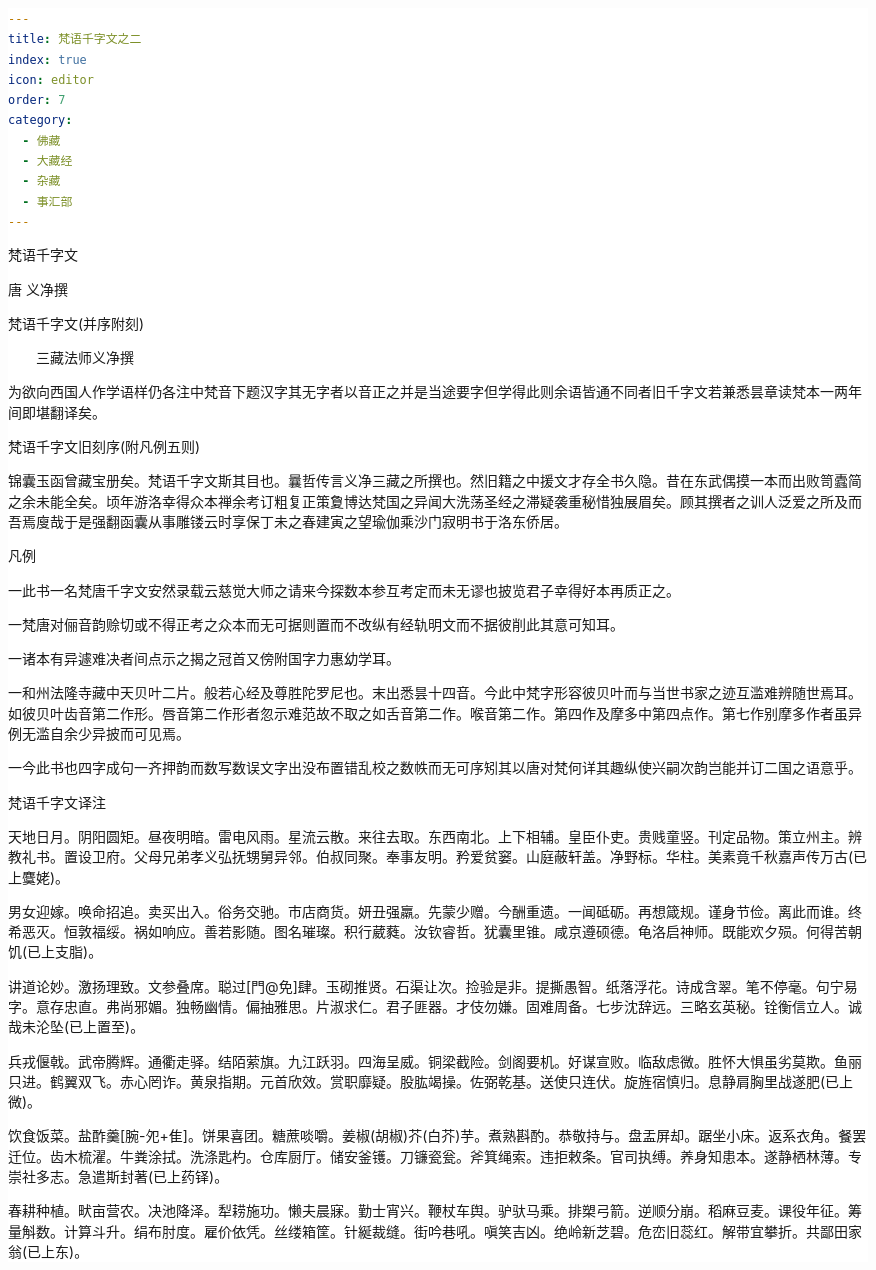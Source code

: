 ```yaml
---
title: 梵语千字文之二
index: true
icon: editor
order: 7
category:
  - 佛藏
  - 大藏经
  - 杂藏
  - 事汇部
---
```


  梵语千字文  

唐 义净撰  

梵语千字文(并序附刻)  

　　三藏法师义净撰  

为欲向西国人作学语样仍各注中梵音下题汉字其无字者以音正之并是当途要字但学得此则余语皆通不同者旧千字文若兼悉昙章读梵本一两年间即堪翻译矣。  

梵语千字文旧刻序(附凡例五则)  

锦囊玉函曾藏宝册矣。梵语千字文斯其目也。曩哲传言义净三藏之所撰也。然旧籍之中援文才存全书久隐。昔在东武偶摸一本而出败笥蠹简之余未能全矣。顷年游洛幸得众本禅余考订粗复正策夐博达梵国之异闻大洗荡圣经之滞疑袭重秘惜独展眉矣。顾其撰者之训人泛爱之所及而吾焉廋哉于是强翻函囊从事雕镂云时享保丁未之春建寅之望瑜伽乘沙门寂明书于洛东侨居。  

凡例  

一此书一名梵唐千字文安然录载云慈觉大师之请来今探数本参互考定而未无谬也披览君子幸得好本再质正之。  

一梵唐对俪音韵赊切或不得正考之众本而无可据则置而不改纵有经轨明文而不据彼削此其意可知耳。  

一诸本有异遽难决者间点示之揭之冠首又傍附国字力惠幼学耳。  

一和州法隆寺藏中天贝叶二片。般若心经及尊胜陀罗尼也。末出悉昙十四音。今此中梵字形容彼贝叶而与当世书家之迹互滥难辨随世焉耳。如彼贝叶齿音第二作形。唇音第二作形者忽示难范故不取之如舌音第二作。喉音第二作。第四作及摩多中第四点作。第七作别摩多作者虽异例无滥自余少异披而可见焉。  

一今此书也四字成句一齐押韵而数写数误文字出没布置错乱校之数帙而无可序矧其以唐对梵何详其趣纵使兴嗣次韵岂能并订二国之语意乎。  

梵语千字文译注  

天地日月。阴阳圆矩。昼夜明暗。雷电风雨。星流云散。来往去取。东西南北。上下相辅。皇臣仆吏。贵贱童竖。刊定品物。策立州主。辨教礼书。置设卫府。父母兄弟孝义弘抚甥舅异邻。伯叔同聚。奉事友明。矜爱贫窭。山庭蔽轩盖。净野标。华柱。美素竟千秋嘉声传万古(已上麌姥)。  

男女迎嫁。唤命招追。卖买出入。俗务交驰。市店商货。妍丑强羸。先蒙少赠。今酬重遗。一闻砥砺。再想箴规。谨身节俭。离此而谁。终希恶灭。恒敦福绥。祸如响应。善若影随。图名璀璨。积行葳蕤。汝钦睿哲。犹囊里锥。咸京遵硕德。龟洛启神师。既能欢夕殒。何得苦朝饥(已上支脂)。  

讲道论妙。激扬理致。文参叠席。聪过[門@免]肆。玉砌推贤。石渠让次。捡验是非。提撕愚智。纸落浮花。诗成含翠。笔不停毫。句宁易字。意存忠直。弗尚邪媚。独畅幽情。偏抽雅思。片淑求仁。君子匪器。才伎勿嫌。固难周备。七步沈辞远。三略玄英秘。铨衡信立人。诚哉未沦坠(已上置至)。  

兵戎偃戟。武帝腾辉。通衢走驿。结陌萦旗。九江跃羽。四海呈威。铜梁截险。剑阁要机。好谋宣败。临敌虑微。胜怀大惧虽劣莫欺。鱼丽只进。鹤翼双飞。赤心罔诈。黄泉指期。元首欣效。赏职靡疑。股肱竭操。佐弼乾基。送使只连伏。旋旌宿慎归。息静肩胸里战遂肥(已上微)。  

饮食饭菜。盐酢羹[腕-夗+隹]。饼果喜团。糖蔗啖嚼。姜椒(胡椒)芥(白芥)芋。煮熟斟酌。恭敬持与。盘盂屏却。踞坐小床。返系衣角。餐罢迁位。齿木梳濯。牛粪涂拭。洗涤匙杓。仓库厨厅。储安釜镬。刀镰瓷瓮。斧箕绳索。违拒敕条。官司执缚。养身知患本。遂静栖林薄。专崇社多志。急遣斯封著(已上药铎)。  

春耕种植。畎亩营农。决池降泽。犁耢施功。懒夫晨寐。勤士宵兴。鞭杖车舆。驴驮马乘。排槊弓箭。逆顺分崩。稻麻豆麦。课役年征。筹量斛数。计算斗升。绢布肘度。雇价依凭。丝缕箱筐。针綖裁缝。街吟巷吼。嗔笑吉凶。绝岭新芝碧。危峦旧蕊红。解带宜攀折。共鄙田家翁(已上东)。  
